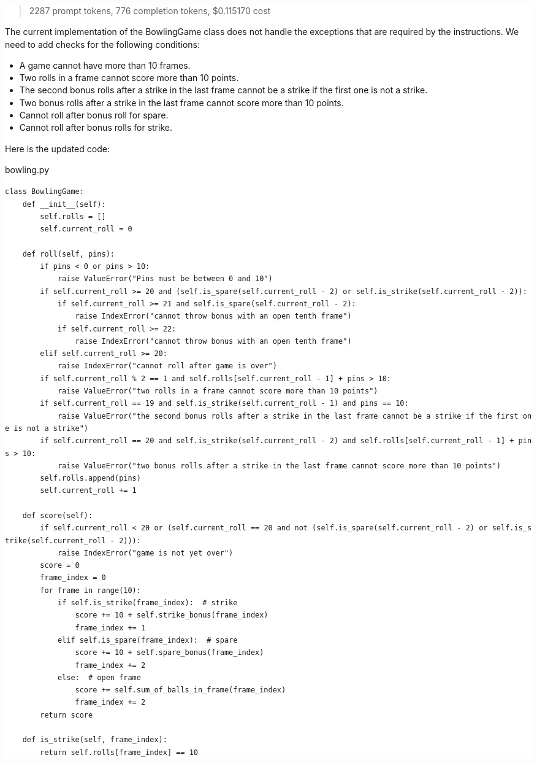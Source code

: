 > 2287 prompt tokens, 776 completion tokens, $0.115170 cost  

The current implementation of the BowlingGame class does not handle the exceptions that are required by the instructions. We need to add checks for the following conditions:

- A game cannot have more than 10 frames.
- Two rolls in a frame cannot score more than 10 points.
- The second bonus rolls after a strike in the last frame cannot be a strike if the first one is not a strike.
- Two bonus rolls after a strike in the last frame cannot score more than 10 points.
- Cannot roll after bonus roll for spare.
- Cannot roll after bonus rolls for strike.

Here is the updated code:

bowling.py
```
class BowlingGame:
    def __init__(self):
        self.rolls = []
        self.current_roll = 0

    def roll(self, pins):
        if pins < 0 or pins > 10:
            raise ValueError("Pins must be between 0 and 10")
        if self.current_roll >= 20 and (self.is_spare(self.current_roll - 2) or self.is_strike(self.current_roll - 2)):
            if self.current_roll >= 21 and self.is_spare(self.current_roll - 2):
                raise IndexError("cannot throw bonus with an open tenth frame")
            if self.current_roll >= 22:
                raise IndexError("cannot throw bonus with an open tenth frame")
        elif self.current_roll >= 20:
            raise IndexError("cannot roll after game is over")
        if self.current_roll % 2 == 1 and self.rolls[self.current_roll - 1] + pins > 10:
            raise ValueError("two rolls in a frame cannot score more than 10 points")
        if self.current_roll == 19 and self.is_strike(self.current_roll - 1) and pins == 10:
            raise ValueError("the second bonus rolls after a strike in the last frame cannot be a strike if the first one is not a strike")
        if self.current_roll == 20 and self.is_strike(self.current_roll - 2) and self.rolls[self.current_roll - 1] + pins > 10:
            raise ValueError("two bonus rolls after a strike in the last frame cannot score more than 10 points")
        self.rolls.append(pins)
        self.current_roll += 1

    def score(self):
        if self.current_roll < 20 or (self.current_roll == 20 and not (self.is_spare(self.current_roll - 2) or self.is_strike(self.current_roll - 2))):
            raise IndexError("game is not yet over")
        score = 0
        frame_index = 0
        for frame in range(10):
            if self.is_strike(frame_index):  # strike
                score += 10 + self.strike_bonus(frame_index)
                frame_index += 1
            elif self.is_spare(frame_index):  # spare
                score += 10 + self.spare_bonus(frame_index)
                frame_index += 2
            else:  # open frame
                score += self.sum_of_balls_in_frame(frame_index)
                frame_index += 2
        return score

    def is_strike(self, frame_index):
        return self.rolls[frame_index] == 10

```